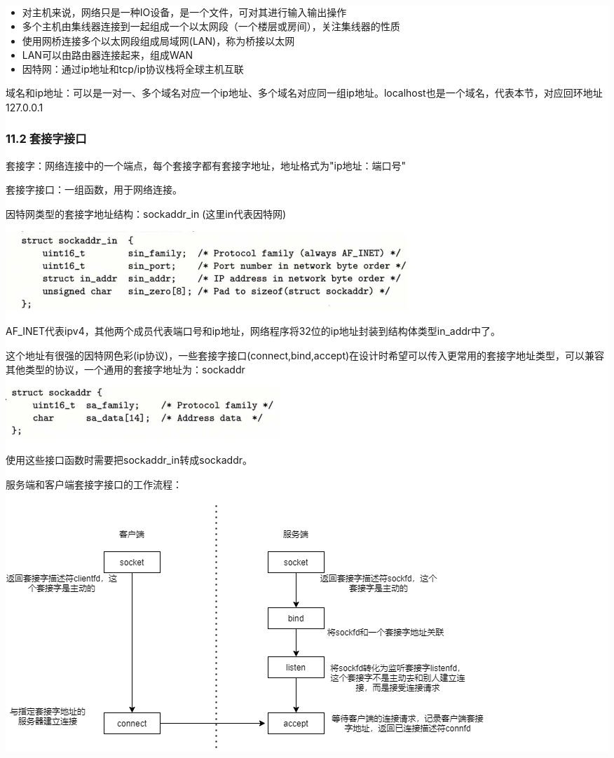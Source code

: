 * 对主机来说，网络只是一种IO设备，是一个文件，可对其进行输入输出操作
* 多个主机由集线器连接到一起组成一个以太网段（一个楼层或房间），关注集线器的性质
* 使用网桥连接多个以太网段组成局域网(LAN)，称为桥接以太网
* LAN可以由路由器连接起来，组成WAN
* 因特网：通过ip地址和tcp/ip协议栈将全球主机互联

域名和ip地址：可以是一对一、多个域名对应一个ip地址、多个域名对应同一组ip地址。localhost也是一个域名，代表本节，对应回环地址127.0.0.1

### 11.2 套接字接口

套接字：网络连接中的一个端点，每个套接字都有套接字地址，地址格式为"ip地址：端口号"

套接字接口：一组函数，用于网络连接。

因特网类型的套接字地址结构：sockaddr_in (这里in代表因特网)

![image-20220324214857211](深入理解计算机系统（三）.assets/image-20220324214857211.png)

AF_INET代表ipv4，其他两个成员代表端口号和ip地址，网络程序将32位的ip地址封装到结构体类型in_addr中了。

这个地址有很强的因特网色彩(ip协议)，一些套接字接口(connect,bind,accept)在设计时希望可以传入更常用的套接字地址类型，可以兼容其他类型的协议，一个通用的套接字地址为：sockaddr

![image-20220324220003208](深入理解计算机系统（三）.assets/image-20220324220003208.png)

使用这些接口函数时需要把sockaddr_in转成sockaddr。

服务端和客户端套接字接口的工作流程：

![csapp_11_1.drawio](深入理解计算机系统（三）.assets/csapp_11_1.drawio.png)
